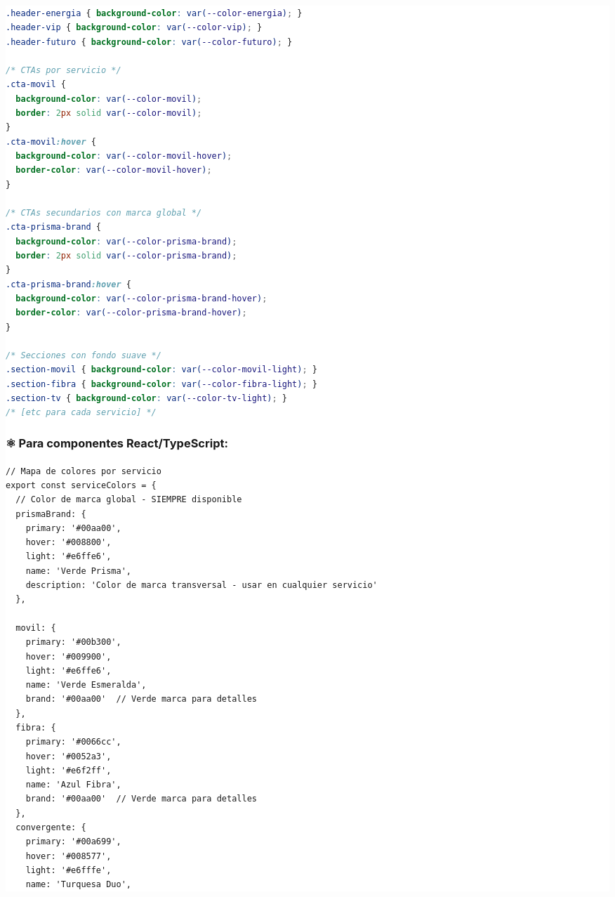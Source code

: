 ```css
.header-energia { background-color: var(--color-energia); }
.header-vip { background-color: var(--color-vip); }
.header-futuro { background-color: var(--color-futuro); }

/* CTAs por servicio */
.cta-movil { 
  background-color: var(--color-movil);
  border: 2px solid var(--color-movil);
}
.cta-movil:hover { 
  background-color: var(--color-movil-hover);
  border-color: var(--color-movil-hover);
}

/* CTAs secundarios con marca global */
.cta-prisma-brand {
  background-color: var(--color-prisma-brand);
  border: 2px solid var(--color-prisma-brand);
}
.cta-prisma-brand:hover {
  background-color: var(--color-prisma-brand-hover);
  border-color: var(--color-prisma-brand-hover);
}

/* Secciones con fondo suave */
.section-movil { background-color: var(--color-movil-light); }
.section-fibra { background-color: var(--color-fibra-light); }
.section-tv { background-color: var(--color-tv-light); }
/* [etc para cada servicio] */
```

### ⚛️ **Para componentes React/TypeScript:**
```tsx
// Mapa de colores por servicio
export const serviceColors = {
  // Color de marca global - SIEMPRE disponible
  prismaBrand: {
    primary: '#00aa00',
    hover: '#008800',
    light: '#e6ffe6',
    name: 'Verde Prisma',
    description: 'Color de marca transversal - usar en cualquier servicio'
  },
  
  movil: {
    primary: '#00b300',
    hover: '#009900',
    light: '#e6ffe6',
    name: 'Verde Esmeralda',
    brand: '#00aa00'  // Verde marca para detalles
  },
  fibra: {
    primary: '#0066cc',
    hover: '#0052a3', 
    light: '#e6f2ff',
    name: 'Azul Fibra',
    brand: '#00aa00'  // Verde marca para detalles
  },
  convergente: {
    primary: '#00a699',
    hover: '#008577',
    light: '#e6fffe', 
    name: 'Turquesa Duo',
```